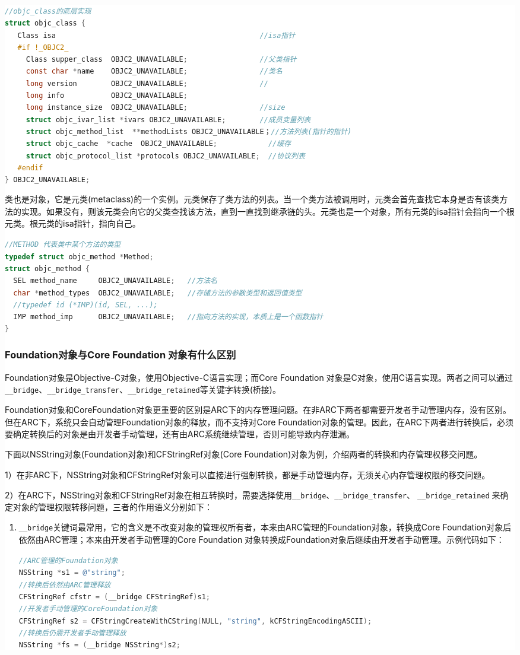 ```c
//objc_class的底层实现
struct objc_class {
   Class isa                                                //isa指针
   #if !_OBJC2_ 
     Class supper_class  OBJC2_UNAVAILABLE;                 //父类指针
     const char *name    OBJC2_UNAVAILABLE;                 //类名
     long version        OBJC2_UNAVAILABLE;                 //
     long info           OBJC2_UNAVAILABLE;
     long instance_size  OBJC2_UNAVAILABLE;                 //size
     struct objc_ivar_list *ivars OBJC2_UNAVAILABLE;        //成员变量列表
     struct objc_method_list  **methodLists OBJC2_UNAVAILABLE；//方法列表(指针的指针)
     struct objc_cache  *cache  OBJC2_UNAVAILABLE;            //缓存
     struct objc_protocol_list *protocols OBJC2_UNAVAILABLE;  //协议列表
   #endif
} OBJC2_UNAVAILABLE;
```

类也是对象，它是元类(metaclass)的一个实例。元类保存了类方法的列表。当一个类方法被调用时，元类会首先查找它本身是否有该类方法的实现。如果没有，则该元类会向它的父类查找该方法，直到一直找到继承链的头。元类也是一个对象，所有元类的isa指针会指向一个根元类。根元类的isa指针，指向自己。

```c
//METHOD 代表类中某个方法的类型
typedef struct objc_method *Method;
struct objc_method {
  SEL method_name     OBJC2_UNAVAILABLE;   //方法名
  char *method_types  OBJC2_UNAVAILABLE;   //存储方法的参数类型和返回值类型
  //typedef id (*IMP)(id, SEL, ...);
  IMP method_imp      OBJC2_UNAVAILABLE;   //指向方法的实现，本质上是一个函数指针
}
```

### Foundation对象与Core Foundation 对象有什么区别

Foundation对象是Objective-C对象，使用Objective-C语言实现；而Core Foundation 对象是C对象，使用C语言实现。两者之间可以通过`__bridge`、`__bridge_transfer`、`__bridge_retained`等关键字转换(桥接)。

Foundation对象和CoreFoundation对象更重要的区别是ARC下的内存管理问题。在非ARC下两者都需要开发者手动管理内存，没有区别。但在ARC下，系统只会自动管理Foundation对象的释放，而不支持对Core Foundation对象的管理。因此，在ARC下两者进行转换后，必须要确定转换后的对象是由开发者手动管理，还有由ARC系统继续管理，否则可能导致内存泄漏。

下面以NSString对象(Foundation对象)和CFStringRef对象(Core Foundation)对象为例，介绍两者的转换和内存管理权移交问题。

1）在非ARC下，NSString对象和CFStringRef对象可以直接进行强制转换，都是手动管理内存，无须关心内存管理权限的移交问题。

2）在ARC下，NSString对象和CFStringRef对象在相互转换时，需要选择使用`__bridge`、`__bridge_transfer`、 `__bridge_retained` 来确定对象的管理权限转移问题，三者的作用语义分别如下：

1. `__bridge`关键词最常用，它的含义是不改变对象的管理权所有者，本来由ARC管理的Foundation对象，转换成Core Foundation对象后依然由ARC管理；本来由开发者手动管理的Core Foundation 对象转换成Foundation对象后继续由开发者手动管理。示例代码如下：

   ```objective-c
   //ARC管理的Foundation对象
   NSString *s1 = @"string";
   //转换后依然由ARC管理释放
   CFStringRef cfstr = (__bridge CFStringRef)s1;
   //开发者手动管理的CoreFoundation对象
   CFStringRef s2 = CFStringCreateWithCString(NULL, "string", kCFStringEncodingASCII);
   //转换后仍需开发者手动管理释放
   NSString *fs = (__bridge NSString*)s2;
   ```

